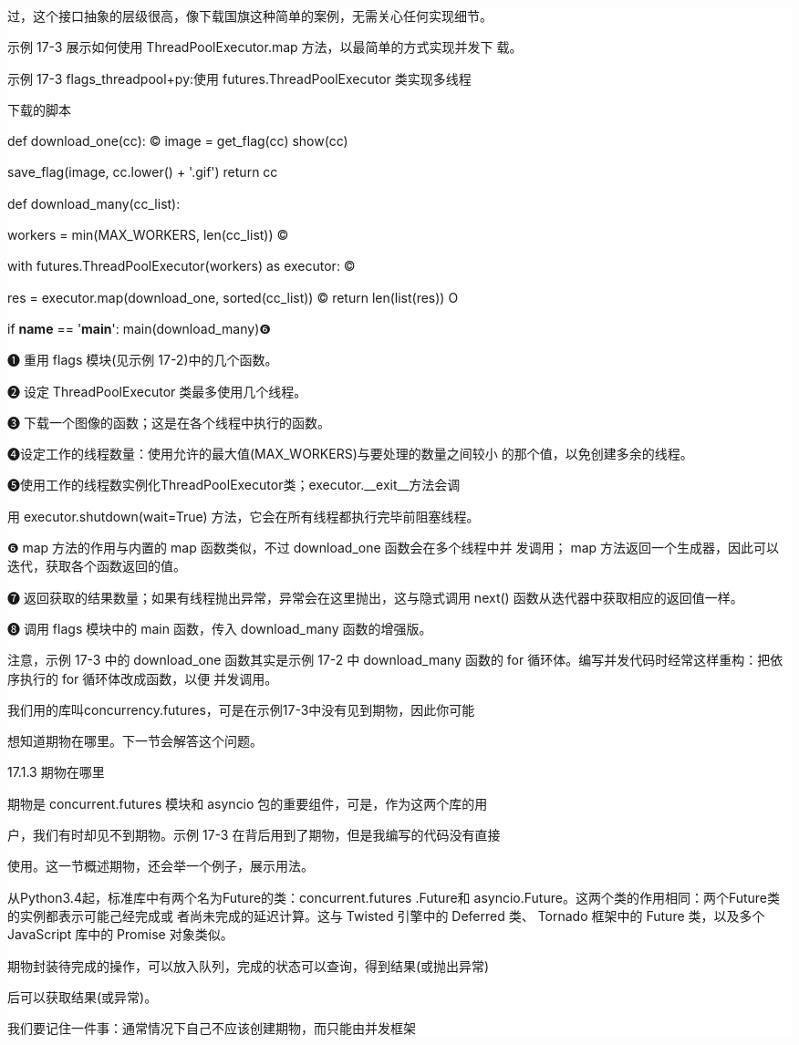 过，这个接口抽象的层级很高，像下载国旗这种简单的案例，无需关心任何实现细节。

示例 17-3 展示如何使用 ThreadPoolExecutor.map 方法，以最简单的方式实现并发下 载。

示例 17-3 flags_threadpool+py:使用 futures.ThreadPoolExecutor 类实现多线程

下载的脚本

def download_one(cc): © image = get_flag(cc) show(cc)

save_flag(image, cc.lower() + '.gif') return cc

def download_many(cc_list):

workers = min(MAX_WORKERS, len(cc_list)) ©

with futures.ThreadPoolExecutor(workers) as executor: ©

res = executor.map(download_one, sorted(cc_list)) © return len(list(res)) O

if __name__ == '__main__': main(download_many)❻

❶ 重用 flags 模块(见示例 17-2)中的几个函数。

❷ 设定 ThreadPoolExecutor 类最多使用几个线程。

❸ 下载一个图像的函数；这是在各个线程中执行的函数。

❹设定工作的线程数量：使用允许的最大值(MAX_WORKERS)与要处理的数量之间较小 的那个值，以免创建多余的线程。

❺使用工作的线程数实例化ThreadPoolExecutor类；executor.__exit__方法会调

用 executor.shutdown(wait=True) 方法，它会在所有线程都执行完毕前阻塞线程。

❻ map 方法的作用与内置的 map 函数类似，不过 download_one 函数会在多个线程中并 发调用； map 方法返回一个生成器，因此可以迭代，获取各个函数返回的值。

❼ 返回获取的结果数量；如果有线程抛出异常，异常会在这里抛出，这与隐式调用 next() 函数从迭代器中获取相应的返回值一样。

❽ 调用 flags 模块中的 main 函数，传入 download_many 函数的增强版。

注意，示例 17-3 中的 download_one 函数其实是示例 17-2 中 download_many 函数的 for 循环体。编写并发代码时经常这样重构：把依序执行的 for 循环体改成函数，以便 并发调用。

我们用的库叫concurrency.futures，可是在示例17-3中没有见到期物，因此你可能

想知道期物在哪里。下一节会解答这个问题。

17.1.3 期物在哪里

期物是 concurrent.futures 模块和 asyncio 包的重要组件，可是，作为这两个库的用

户，我们有时却见不到期物。示例 17-3 在背后用到了期物，但是我编写的代码没有直接

使用。这一节概述期物，还会举一个例子，展示用法。

从Python3.4起，标准库中有两个名为Future的类：concurrent.futures .Future和 asyncio.Future。这两个类的作用相同：两个Future类的实例都表示可能己经完成或 者尚未完成的延迟计算。这与 Twisted 引擎中的 Deferred 类、 Tornado 框架中的 Future 类，以及多个 JavaScript 库中的 Promise 对象类似。

期物封装待完成的操作，可以放入队列，完成的状态可以查询，得到结果(或抛出异常)

后可以获取结果(或异常)。

我们要记住一件事：通常情况下自己不应该创建期物，而只能由并发框架

